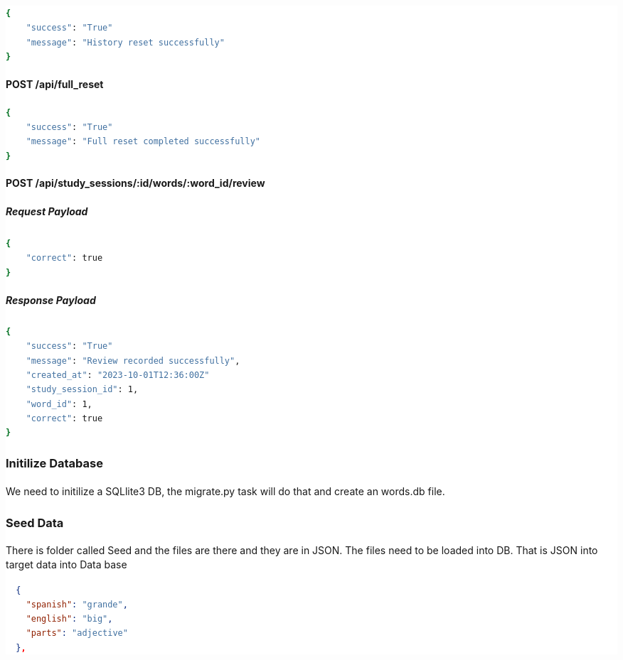 ``` sh
{
    "success": "True"
    "message": "History reset successfully"
}
```
#### POST /api/full_reset

``` sh
{
    "success": "True"
    "message": "Full reset completed successfully"
}
```

#### POST /api/study_sessions/:id/words/:word_id/review

##### Request Payload
``` sh
{
    "correct": true
}
```
##### Response Payload
``` sh
{
    "success": "True"
    "message": "Review recorded successfully",
    "created_at": "2023-10-01T12:36:00Z"
    "study_session_id": 1,
    "word_id": 1,
    "correct": true
}
```

### Initilize Database
We need to initilize a SQLlite3 DB, the migrate.py task will do that and create an words.db file.

### Seed Data 

There is folder called Seed and the files are there and they are in JSON. 
The files need to be loaded into DB.
That is JSON into target data into Data base
``` JSON
  {
    "spanish": "grande",
    "english": "big",
    "parts": "adjective"
  },
```